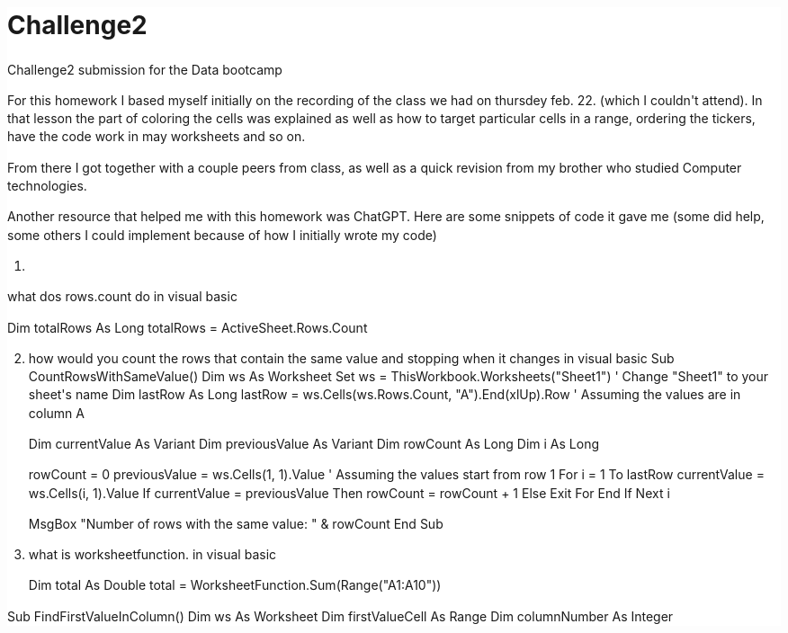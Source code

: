 # Challenge2
Challenge2 submission for the Data bootcamp


For this homework I based myself initially on the recording of the class we had on thursdey feb. 22. (which I couldn't attend).
In that lesson the part of coloring the cells was explained as well as how to target particular cells in a range, ordering the tickers, have the code work in may worksheets and so on.


From there I got together with a couple peers from class, as well as a quick revision from my brother who studied Computer technologies.

Another resource that helped me with this homework was ChatGPT. Here are some snippets of code it gave me (some did help, some others I could implement because of how I initially wrote my code)

1.
what dos rows.count do in visual basic

Dim totalRows As Long
totalRows = ActiveSheet.Rows.Count

2. how would you count the rows that contain the same value and stopping when it changes in visual basic
   Sub CountRowsWithSameValue()
    Dim ws As Worksheet
    Set ws = ThisWorkbook.Worksheets("Sheet1") ' Change "Sheet1" to your sheet's name
    Dim lastRow As Long
    lastRow = ws.Cells(ws.Rows.Count, "A").End(xlUp).Row ' Assuming the values are in column A

    Dim currentValue As Variant
    Dim previousValue As Variant
    Dim rowCount As Long
    Dim i As Long

    rowCount = 0
    previousValue = ws.Cells(1, 1).Value ' Assuming the values start from row 1
    For i = 1 To lastRow
        currentValue = ws.Cells(i, 1).Value
        If currentValue = previousValue Then
            rowCount = rowCount + 1
        Else
            Exit For
        End If
    Next i

    MsgBox "Number of rows with the same value: " & rowCount
End Sub

3. what is worksheetfunction. in visual basic

   Dim total As Double
total = WorksheetFunction.Sum(Range("A1:A10"))



Sub FindFirstValueInColumn()
    Dim ws As Worksheet
    Dim firstValueCell As Range
    Dim columnNumber As Integer
    
